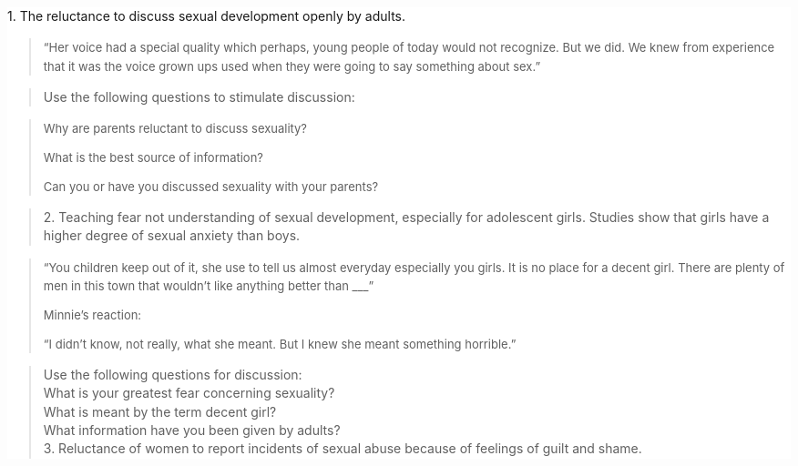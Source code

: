    <dt>
    1. The reluctance to discuss sexual development openly by adults.
   </dt>
  </dl>
 </blockquote>
 <blockquote>
  <font size="-1">
   “Her voice had a special quality which perhaps, young people of today would not recognize. But we did. We knew from experience that it was the voice grown ups used when they were going to say something about sex.”
</font>
 </blockquote>
 <blockquote>
  <dl>
   <dt>
    Use the following questions to stimulate discussion:
   </dt>
  </dl>
 </blockquote>
 <blockquote>
  <font size="-1">
   Why are parents reluctant to discuss sexuality?
   <p>
    What is the best source of information?
   </p>
   <p>
    Can you or have you discussed sexuality with your parents?
   </p>
</font>
 </blockquote>
 <blockquote>
  <dl>
   <dt>
    2. Teaching fear not understanding of sexual development, especially for adolescent girls. Studies show that girls have a higher degree of sexual anxiety than boys.
   </dt>
  </dl>
 </blockquote>
 <blockquote>
  <font size="-1">
   “You children keep out of it, she use to tell us almost everyday especially you girls. It is no place for a decent girl. There are plenty of men in this town that wouldn’t like anything better than ___”
   <p>
    Minnie’s reaction:
   </p>
   <p>
    “I didn’t know, not really, what she meant. But I knew she meant something horrible.”
   </p>
</font>
 </blockquote>
 <blockquote>
  <dl>
   <dt>
    Use the following questions for discussion:
    <dt>
     What is your greatest fear concerning sexuality?
     <dt>
      What is meant by the term decent girl?
      <dt>
       What information have you been given by adults?
       <dt>
        3. Reluctance of women to report incidents of sexual abuse because of feelings of guilt and shame.
       </dt>